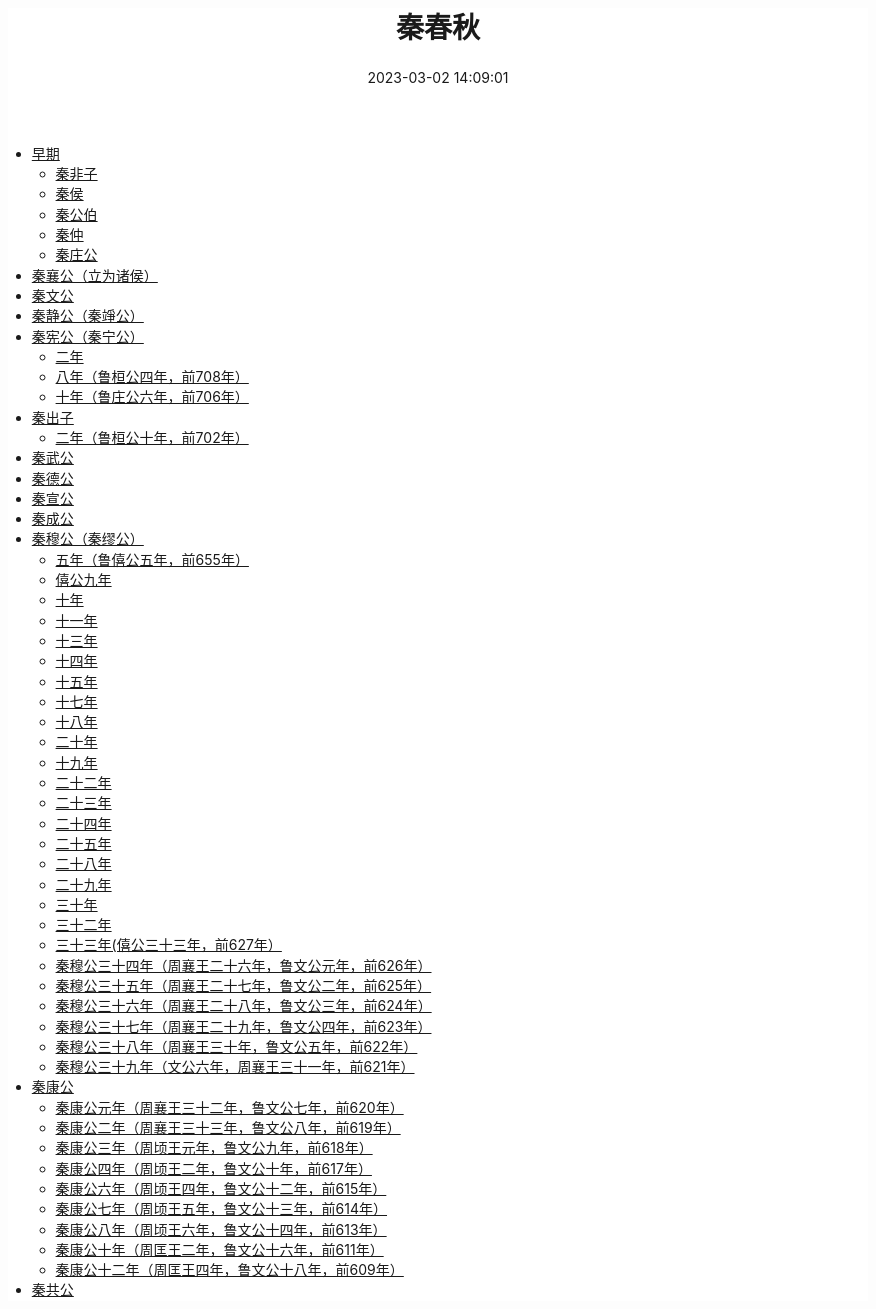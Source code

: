 ﻿---
layout: post
title: 秦春秋
description: 两周以及以前秦国历史记载极少，作为秦人自然想研究一些本周族历史，并对这些资料进行整理。
date: 2023-03-02 14:09:01
---

- [早期](#早期)
  - [秦非子](#秦非子)
  - [秦侯](#秦侯)
  - [秦公伯](#秦公伯)
  - [秦仲](#秦仲)
  - [秦庄公](#秦庄公)
- [秦襄公（立为诸侯）](#秦襄公立为诸侯)
- [秦文公](#秦文公)
- [秦静公（秦竫公）](#秦静公秦竫公)
- [秦宪公（秦宁公）](#秦宪公秦宁公)
  - [二年](#二年)
  - [八年（鲁桓公四年，前708年）](#八年鲁桓公四年前708年)
  - [十年（鲁庄公六年，前706年）](#十年鲁庄公六年前706年)
- [秦出子](#秦出子)
  - [二年（鲁桓公十年，前702年）](#二年鲁桓公十年前702年)
- [秦武公](#秦武公)
- [秦德公](#秦德公)
- [秦宣公](#秦宣公)
- [秦成公](#秦成公)
- [秦穆公（秦缪公）](#秦穆公秦缪公)
  - [五年（鲁僖公五年，前655年）](#五年鲁僖公五年前655年)
  - [僖公九年](#僖公九年)
  - [十年](#十年)
  - [十一年](#十一年)
  - [十三年](#十三年)
  - [十四年](#十四年)
  - [十五年](#十五年)
  - [十七年](#十七年)
  - [十八年](#十八年)
  - [二十年](#二十年)
  - [十九年](#十九年)
  - [二十二年](#二十二年)
  - [二十三年](#二十三年)
  - [二十四年](#二十四年)
  - [二十五年](#二十五年)
  - [二十八年](#二十八年)
  - [二十九年](#二十九年)
  - [三十年](#三十年)
  - [三十二年](#三十二年)
  - [三十三年(僖公三十三年，前627年）](#三十三年僖公三十三年前627年)
  - [秦穆公三十四年（周襄王二十六年，鲁文公元年，前626年）](#秦穆公三十四年周襄王二十六年鲁文公元年前626年)
  - [秦穆公三十五年（周襄王二十七年，鲁文公二年，前625年）](#秦穆公三十五年周襄王二十七年鲁文公二年前625年)
  - [秦穆公三十六年（周襄王二十八年，鲁文公三年，前624年）](#秦穆公三十六年周襄王二十八年鲁文公三年前624年)
  - [秦穆公三十七年（周襄王二十九年，鲁文公四年，前623年）](#秦穆公三十七年周襄王二十九年鲁文公四年前623年)
  - [秦穆公三十八年（周襄王三十年，鲁文公五年，前622年）](#秦穆公三十八年周襄王三十年鲁文公五年前622年)
  - [秦穆公三十九年（文公六年，周襄王三十一年，前621年）](#秦穆公三十九年文公六年周襄王三十一年前621年)
- [秦康公](#秦康公)
  - [秦康公元年（周襄王三十二年，鲁文公七年，前620年）](#秦康公元年周襄王三十二年鲁文公七年前620年)
  - [秦康公二年（周襄王三十三年，鲁文公八年，前619年）](#秦康公二年周襄王三十三年鲁文公八年前619年)
  - [秦康公三年（周顷王元年，鲁文公九年，前618年）](#秦康公三年周顷王元年鲁文公九年前618年)
  - [秦康公四年（周顷王二年，鲁文公十年，前617年）](#秦康公四年周顷王二年鲁文公十年前617年)
  - [秦康公六年（周顷王四年，鲁文公十二年，前615年）](#秦康公六年周顷王四年鲁文公十二年前615年)
  - [秦康公七年（周顷王五年，鲁文公十三年，前614年）](#秦康公七年周顷王五年鲁文公十三年前614年)
  - [秦康公八年（周顷王六年，鲁文公十四年，前613年）](#秦康公八年周顷王六年鲁文公十四年前613年)
  - [秦康公十年（周匡王二年，鲁文公十六年，前611年）](#秦康公十年周匡王二年鲁文公十六年前611年)
  - [秦康公十二年（周匡王四年，鲁文公十八年，前609年）](#秦康公十二年周匡王四年鲁文公十八年前609年)
- [秦共公](#秦共公)